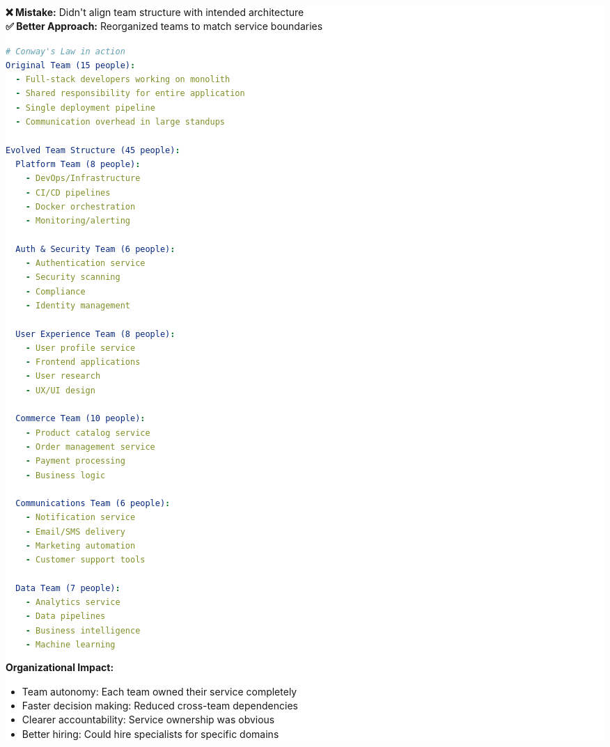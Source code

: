 **❌ Mistake:** Didn't align team structure with intended architecture  
**✅ Better Approach:** Reorganized teams to match service boundaries

```yaml
# Conway's Law in action
Original Team (15 people):
  - Full-stack developers working on monolith
  - Shared responsibility for entire application
  - Single deployment pipeline
  - Communication overhead in large standups

Evolved Team Structure (45 people):
  Platform Team (8 people):
    - DevOps/Infrastructure
    - CI/CD pipelines
    - Docker orchestration
    - Monitoring/alerting

  Auth & Security Team (6 people):
    - Authentication service
    - Security scanning
    - Compliance
    - Identity management

  User Experience Team (8 people):
    - User profile service
    - Frontend applications
    - User research
    - UX/UI design

  Commerce Team (10 people):
    - Product catalog service
    - Order management service
    - Payment processing
    - Business logic

  Communications Team (6 people):
    - Notification service
    - Email/SMS delivery
    - Marketing automation
    - Customer support tools

  Data Team (7 people):
    - Analytics service
    - Data pipelines
    - Business intelligence
    - Machine learning
```

**Organizational Impact:**

- Team autonomy: Each team owned their service completely
- Faster decision making: Reduced cross-team dependencies
- Clearer accountability: Service ownership was obvious
- Better hiring: Could hire specialists for specific domains
